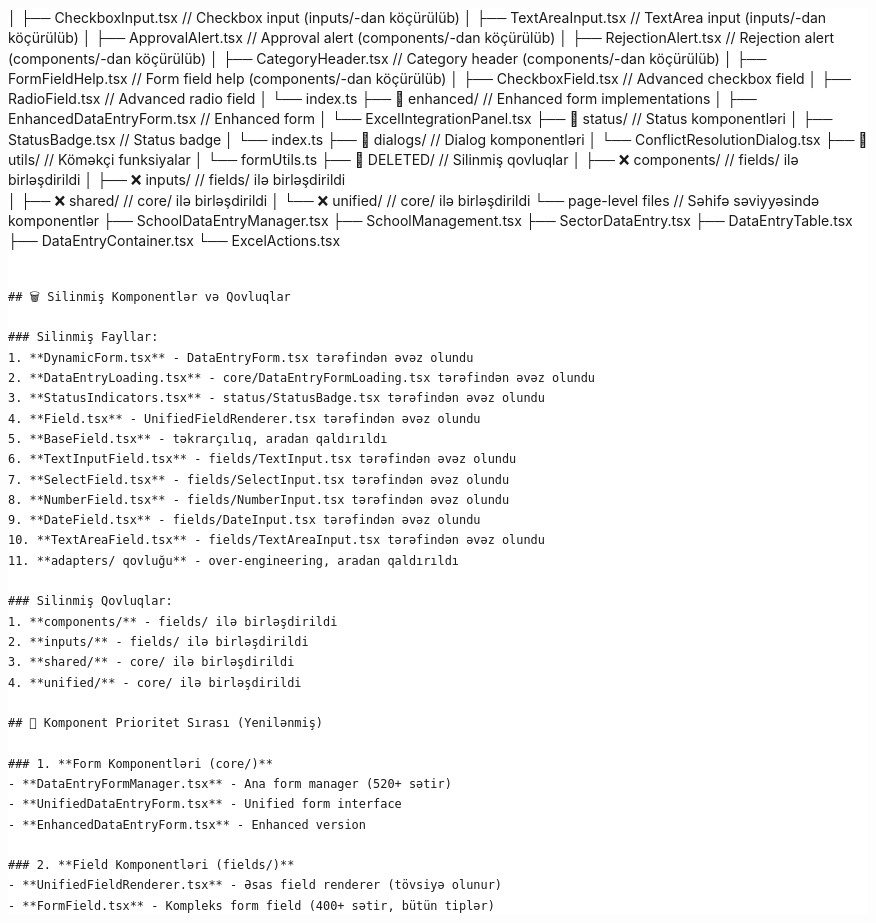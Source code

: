   │   ├── CheckboxInput.tsx            // Checkbox input (inputs/-dan köçürülüb)
  │   ├── TextAreaInput.tsx            // TextArea input (inputs/-dan köçürülüb)
  │   ├── ApprovalAlert.tsx            // Approval alert (components/-dan köçürülüb)
  │   ├── RejectionAlert.tsx           // Rejection alert (components/-dan köçürülüb)
  │   ├── CategoryHeader.tsx           // Category header (components/-dan köçürülüb)
  │   ├── FormFieldHelp.tsx            // Form field help (components/-dan köçürülüb)
  │   ├── CheckboxField.tsx            // Advanced checkbox field
  │   ├── RadioField.tsx               // Advanced radio field
  │   └── index.ts
  ├── 📂 enhanced/         // Enhanced form implementations
  │   ├── EnhancedDataEntryForm.tsx    // Enhanced form
  │   └── ExcelIntegrationPanel.tsx
  ├── 📂 status/           // Status komponentləri
  │   ├── StatusBadge.tsx              // Status badge
  │   └── index.ts
  ├── 📂 dialogs/          // Dialog komponentləri
  │   └── ConflictResolutionDialog.tsx
  ├── 📂 utils/            // Köməkçi funksiyalar
  │   └── formUtils.ts
  ├── 📁 DELETED/          // Silinmiş qovluqlar
  │   ├── ❌ components/   // fields/ ilə birləşdirildi
  │   ├── ❌ inputs/       // fields/ ilə birləşdirildi  
  │   ├── ❌ shared/       // core/ ilə birləşdirildi
  │   └── ❌ unified/      // core/ ilə birləşdirildi
  └── page-level files     // Səhifə səviyyəsində komponentlər
      ├── SchoolDataEntryManager.tsx
      ├── SchoolManagement.tsx
      ├── SectorDataEntry.tsx
      ├── DataEntryTable.tsx
      ├── DataEntryContainer.tsx
      └── ExcelActions.tsx
```

## 🗑️ Silinmiş Komponentlər və Qovluqlar

### Silinmiş Fayllar:
1. **DynamicForm.tsx** - DataEntryForm.tsx tərəfindən əvəz olundu
2. **DataEntryLoading.tsx** - core/DataEntryFormLoading.tsx tərəfindən əvəz olundu
3. **StatusIndicators.tsx** - status/StatusBadge.tsx tərəfindən əvəz olundu
4. **Field.tsx** - UnifiedFieldRenderer.tsx tərəfindən əvəz olundu
5. **BaseField.tsx** - təkrarçılıq, aradan qaldırıldı
6. **TextInputField.tsx** - fields/TextInput.tsx tərəfindən əvəz olundu
7. **SelectField.tsx** - fields/SelectInput.tsx tərəfindən əvəz olundu
8. **NumberField.tsx** - fields/NumberInput.tsx tərəfindən əvəz olundu
9. **DateField.tsx** - fields/DateInput.tsx tərəfindən əvəz olundu  
10. **TextAreaField.tsx** - fields/TextAreaInput.tsx tərəfindən əvəz olundu
11. **adapters/ qovluğu** - over-engineering, aradan qaldırıldı

### Silinmiş Qovluqlar:
1. **components/** - fields/ ilə birləşdirildi
2. **inputs/** - fields/ ilə birləşdirildi
3. **shared/** - core/ ilə birləşdirildi  
4. **unified/** - core/ ilə birləşdirildi

## 🎯 Komponent Prioritet Sırası (Yenilənmiş)

### 1. **Form Komponentləri (core/)**
- **DataEntryFormManager.tsx** - Ana form manager (520+ sətir)
- **UnifiedDataEntryForm.tsx** - Unified form interface
- **EnhancedDataEntryForm.tsx** - Enhanced version

### 2. **Field Komponentləri (fields/)**
- **UnifiedFieldRenderer.tsx** - Əsas field renderer (tövsiyə olunur)
- **FormField.tsx** - Kompleks form field (400+ sətir, bütün tiplər)
```